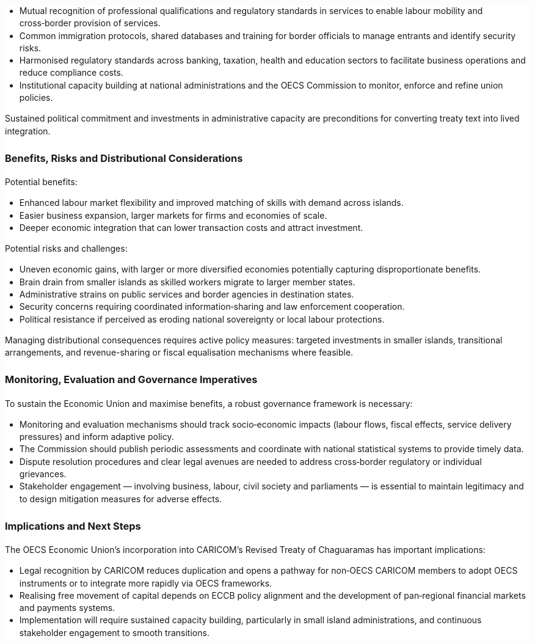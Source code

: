 - Mutual recognition of professional qualifications and regulatory standards in services to enable labour mobility and cross‑border provision of services.
- Common immigration protocols, shared databases and training for border officials to manage entrants and identify security risks.
- Harmonised regulatory standards across banking, taxation, health and education sectors to facilitate business operations and reduce compliance costs.
- Institutional capacity building at national administrations and the OECS Commission to monitor, enforce and refine union policies.

Sustained political commitment and investments in administrative capacity are preconditions for converting treaty text into lived integration.

### Benefits, Risks and Distributional Considerations
Potential benefits:
- Enhanced labour market flexibility and improved matching of skills with demand across islands.
- Easier business expansion, larger markets for firms and economies of scale.
- Deeper economic integration that can lower transaction costs and attract investment.

Potential risks and challenges:
- Uneven economic gains, with larger or more diversified economies potentially capturing disproportionate benefits.
- Brain drain from smaller islands as skilled workers migrate to larger member states.
- Administrative strains on public services and border agencies in destination states.
- Security concerns requiring coordinated information‑sharing and law enforcement cooperation.
- Political resistance if perceived as eroding national sovereignty or local labour protections.

Managing distributional consequences requires active policy measures: targeted investments in smaller islands, transitional arrangements, and revenue-sharing or fiscal equalisation mechanisms where feasible.

### Monitoring, Evaluation and Governance Imperatives
To sustain the Economic Union and maximise benefits, a robust governance framework is necessary:

- Monitoring and evaluation mechanisms should track socio‑economic impacts (labour flows, fiscal effects, service delivery pressures) and inform adaptive policy.
- The Commission should publish periodic assessments and coordinate with national statistical systems to provide timely data.
- Dispute resolution procedures and clear legal avenues are needed to address cross‑border regulatory or individual grievances.
- Stakeholder engagement — involving business, labour, civil society and parliaments — is essential to maintain legitimacy and to design mitigation measures for adverse effects.

### Implications and Next Steps
The OECS Economic Union’s incorporation into CARICOM’s Revised Treaty of Chaguaramas has important implications:

- Legal recognition by CARICOM reduces duplication and opens a pathway for non‑OECS CARICOM members to adopt OECS instruments or to integrate more rapidly via OECS frameworks.
- Realising free movement of capital depends on ECCB policy alignment and the development of pan‑regional financial markets and payments systems.
- Implementation will require sustained capacity building, particularly in small island administrations, and continuous stakeholder engagement to smooth transitions.
